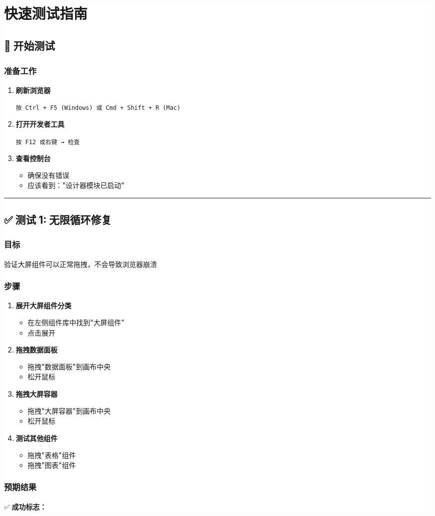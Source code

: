 # 快速测试指南

## 🚀 开始测试

### 准备工作

1. **刷新浏览器**

   ```
   按 Ctrl + F5 (Windows) 或 Cmd + Shift + R (Mac)
   ```

2. **打开开发者工具**

   ```
   按 F12 或右键 → 检查
   ```

3. **查看控制台**
   - 确保没有错误
   - 应该看到："设计器模块已启动"

---

## ✅ 测试 1: 无限循环修复

### 目标

验证大屏组件可以正常拖拽，不会导致浏览器崩溃

### 步骤

1. **展开大屏组件分类**

   - 在左侧组件库中找到"大屏组件"
   - 点击展开

2. **拖拽数据面板**

   - 拖拽"数据面板"到画布中央
   - 松开鼠标

3. **拖拽大屏容器**

   - 拖拽"大屏容器"到画布中央
   - 松开鼠标

4. **测试其他组件**
   - 拖拽"表格"组件
   - 拖拽"图表"组件

### 预期结果

✅ **成功标志：**
